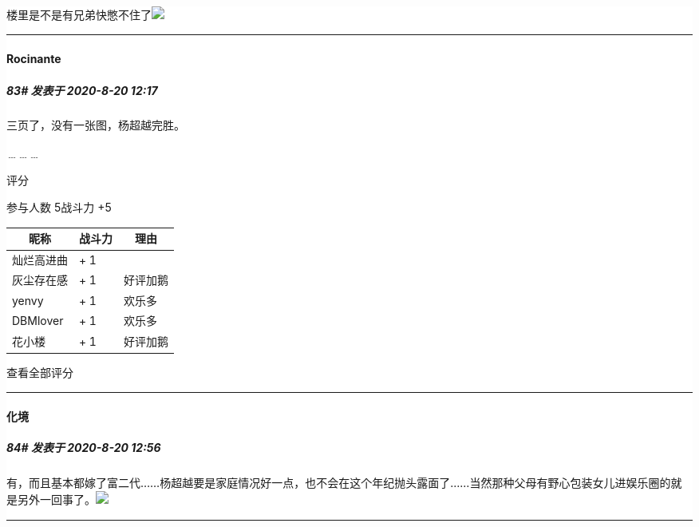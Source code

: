 楼里是不是有兄弟快憋不住了<img src="https://static.saraba1st.com/image/smiley/face2017/066.png" referrerpolicy="no-referrer">







-----

####  Rocinante  
##### 83#       发表于 2020-8-20 12:17




三页了，没有一张图，杨超越完胜。



﹍﹍﹍

评分





 参与人数 5战斗力 +5

|昵称|战斗力|理由|
|----|---|---|
| 灿烂高进曲| + 1||
| 灰尘存在感| + 1|好评加鹅|
| yenvy| + 1|欢乐多|
| DBMlover| + 1|欢乐多|
| 花小楼| + 1|好评加鹅|



查看全部评分






-----

####  化境  
##### 84#       发表于 2020-8-20 12:56




有，而且基本都嫁了富二代……杨超越要是家庭情况好一点，也不会在这个年纪抛头露面了……当然那种父母有野心包装女儿进娱乐圈的就是另外一回事了。<img src="https://static.saraba1st.com/image/smiley/face2017/037.png" referrerpolicy="no-referrer">







-----
